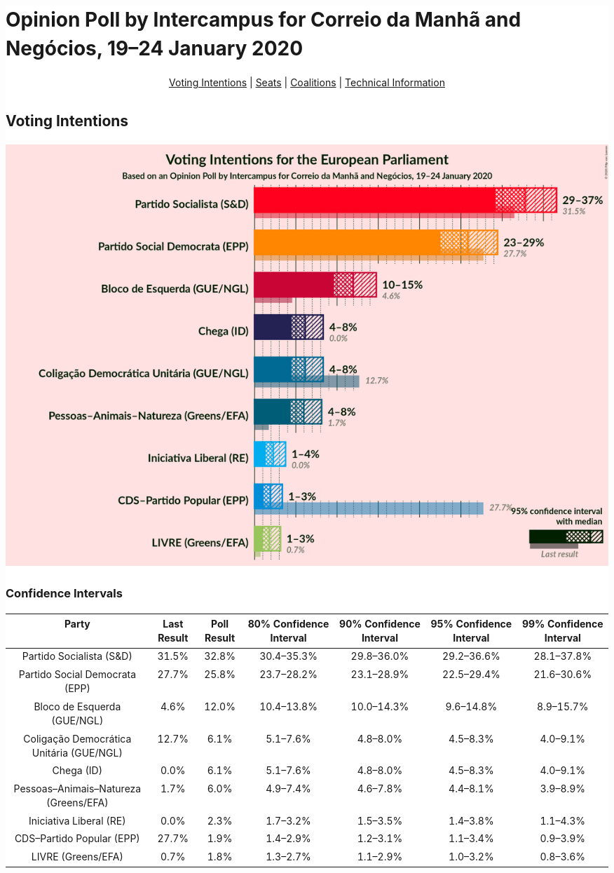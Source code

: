 # Opinion Poll by Intercampus for Correio da Manhã and Negócios, 19–24 January 2020

<p align="center"><a href="#voting-intentions">Voting Intentions</a> | <a href="#seats">Seats</a> | <a href="#coalitions">Coalitions</a> | <a href="#technical-information">Technical Information</a></p>

## Voting Intentions

![Graph with voting intentions not yet produced](2020-01-24-Intercampus.png "Voting Intentions")

### Confidence Intervals

| Party | Last Result | Poll Result | 80% Confidence Interval | 90% Confidence Interval | 95% Confidence Interval | 99% Confidence Interval |
|:-----:|:-----------:|:-----------:|:-----------------------:|:-----------------------:|:-----------------------:|:-----------------------:|
| Partido Socialista (S&D) | 31.5% | 32.8% | 30.4–35.3% |29.8–36.0% |29.2–36.6% |28.1–37.8% |
| Partido Social Democrata (EPP) | 27.7% | 25.8% | 23.7–28.2% |23.1–28.9% |22.5–29.4% |21.6–30.6% |
| Bloco de Esquerda (GUE/NGL) | 4.6% | 12.0% | 10.4–13.8% |10.0–14.3% |9.6–14.8% |8.9–15.7% |
| Coligação Democrática Unitária (GUE/NGL) | 12.7% | 6.1% | 5.1–7.6% |4.8–8.0% |4.5–8.3% |4.0–9.1% |
| Chega (ID) | 0.0% | 6.1% | 5.1–7.6% |4.8–8.0% |4.5–8.3% |4.0–9.1% |
| Pessoas–Animais–Natureza (Greens/EFA) | 1.7% | 6.0% | 4.9–7.4% |4.6–7.8% |4.4–8.1% |3.9–8.9% |
| Iniciativa Liberal (RE) | 0.0% | 2.3% | 1.7–3.2% |1.5–3.5% |1.4–3.8% |1.1–4.3% |
| CDS–Partido Popular (EPP) | 27.7% | 1.9% | 1.4–2.9% |1.2–3.1% |1.1–3.4% |0.9–3.9% |
| LIVRE (Greens/EFA) | 0.7% | 1.8% | 1.3–2.7% |1.1–2.9% |1.0–3.2% |0.8–3.6% |
